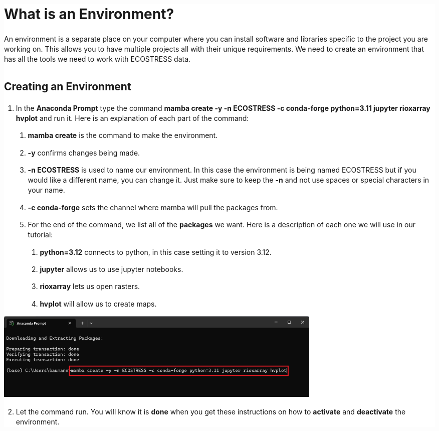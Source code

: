 # What is an Environment?

An environment is a separate place on your computer where you can
install software and libraries specific to the project you are working
on. This allows you to have multiple projects all with their unique
requirements. We need to create an environment that has all the tools we
need to work with ECOSTRESS data.

## Creating an Environment

1.  In the **Anaconda Prompt** type the command **mamba create -y -n
    ECOSTRESS -c conda-forge python=3.11 jupyter rioxarray hvplot** and
    run it. Here is an explanation of each part of the command:

    1.  **mamba create** is the command to make the environment.

    2.  **-y** confirms changes being made.

    3.  **-n ECOSTRESS** is used to name our environment. In this case
        the environment is being named ECOSTRESS but if you would like a
        different name, you can change it. Just make sure to keep the
        **-n** and not use spaces or special characters in your name.

    4.  **-c conda-forge** sets the channel where mamba will pull the
        packages from.

    5.  For the end of the command, we list all of the **packages** we
        want. Here is a description of each one we will use in our
        tutorial:

        1.  **python=3.12** connects to python, in this case setting it
            to version 3.12.

        2.  **jupyter** allows us to use jupyter notebooks.

        3.  **rioxarray** lets us open rasters.

        4.  **hvplot** will allow us to create maps.

<img src="04-Creating_an_Environment_images-Windows/media/image17.png"
style="width:6.3387in;height:1.68174in" />

2.  Let the command run. You will know it is **done** when you get these
    instructions on how to **activate** and **deactivate** the
    environment.
